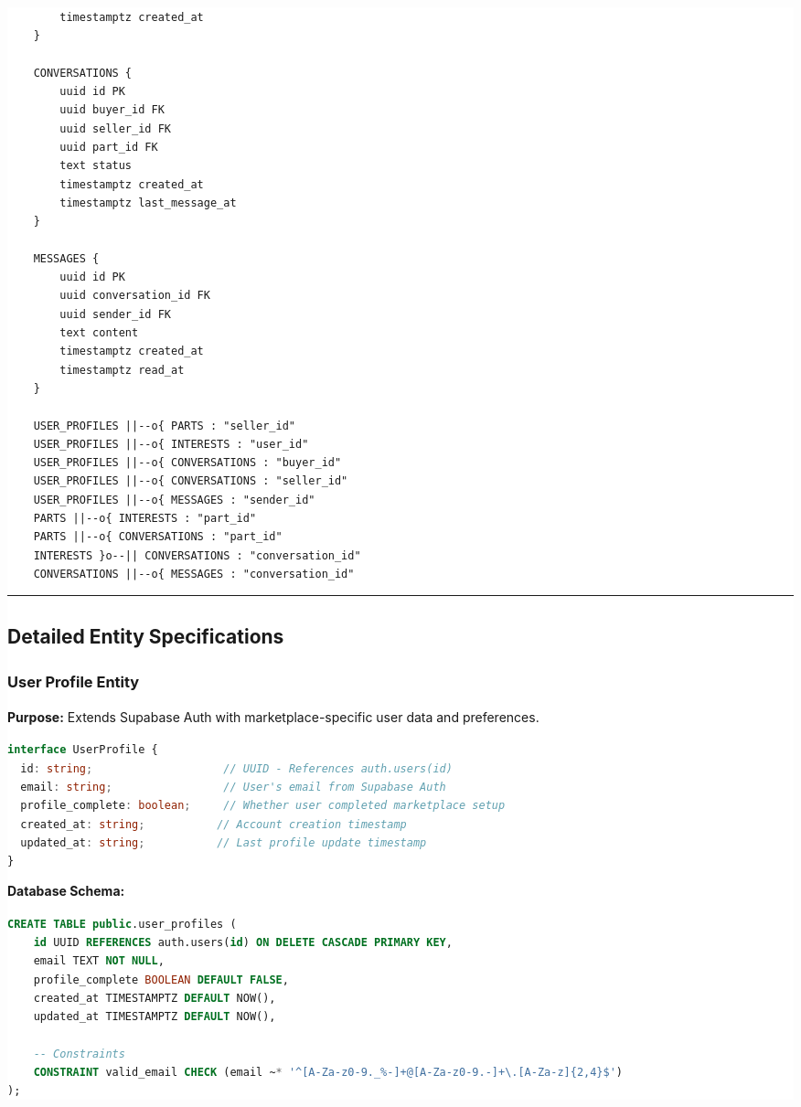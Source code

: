 ```mermaid
        timestamptz created_at
    }
    
    CONVERSATIONS {
        uuid id PK
        uuid buyer_id FK
        uuid seller_id FK
        uuid part_id FK
        text status
        timestamptz created_at
        timestamptz last_message_at
    }
    
    MESSAGES {
        uuid id PK
        uuid conversation_id FK
        uuid sender_id FK
        text content
        timestamptz created_at
        timestamptz read_at
    }
    
    USER_PROFILES ||--o{ PARTS : "seller_id"
    USER_PROFILES ||--o{ INTERESTS : "user_id"
    USER_PROFILES ||--o{ CONVERSATIONS : "buyer_id"
    USER_PROFILES ||--o{ CONVERSATIONS : "seller_id" 
    USER_PROFILES ||--o{ MESSAGES : "sender_id"
    PARTS ||--o{ INTERESTS : "part_id"
    PARTS ||--o{ CONVERSATIONS : "part_id"
    INTERESTS }o--|| CONVERSATIONS : "conversation_id"
    CONVERSATIONS ||--o{ MESSAGES : "conversation_id"
```

---

## Detailed Entity Specifications

### User Profile Entity

**Purpose:** Extends Supabase Auth with marketplace-specific user data and preferences.

```typescript
interface UserProfile {
  id: string;                    // UUID - References auth.users(id)
  email: string;                 // User's email from Supabase Auth
  profile_complete: boolean;     // Whether user completed marketplace setup
  created_at: string;           // Account creation timestamp
  updated_at: string;           // Last profile update timestamp
}
```

**Database Schema:**
```sql
CREATE TABLE public.user_profiles (
    id UUID REFERENCES auth.users(id) ON DELETE CASCADE PRIMARY KEY,
    email TEXT NOT NULL,
    profile_complete BOOLEAN DEFAULT FALSE,
    created_at TIMESTAMPTZ DEFAULT NOW(),
    updated_at TIMESTAMPTZ DEFAULT NOW(),
    
    -- Constraints
    CONSTRAINT valid_email CHECK (email ~* '^[A-Za-z0-9._%-]+@[A-Za-z0-9.-]+\.[A-Za-z]{2,4}$')
);

```